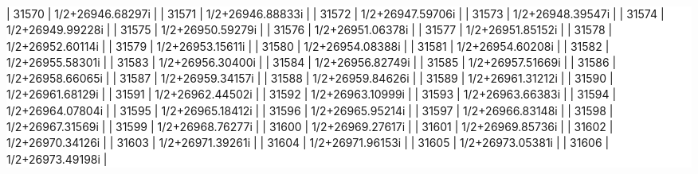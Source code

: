 |  31570 | 1/2+26946.68297i |
|  31571 | 1/2+26946.88833i |
|  31572 | 1/2+26947.59706i |
|  31573 | 1/2+26948.39547i |
|  31574 | 1/2+26949.99228i |
|  31575 | 1/2+26950.59279i |
|  31576 | 1/2+26951.06378i |
|  31577 | 1/2+26951.85152i |
|  31578 | 1/2+26952.60114i |
|  31579 | 1/2+26953.15611i |
|  31580 | 1/2+26954.08388i |
|  31581 | 1/2+26954.60208i |
|  31582 | 1/2+26955.58301i |
|  31583 | 1/2+26956.30400i |
|  31584 | 1/2+26956.82749i |
|  31585 | 1/2+26957.51669i |
|  31586 | 1/2+26958.66065i |
|  31587 | 1/2+26959.34157i |
|  31588 | 1/2+26959.84626i |
|  31589 | 1/2+26961.31212i |
|  31590 | 1/2+26961.68129i |
|  31591 | 1/2+26962.44502i |
|  31592 | 1/2+26963.10999i |
|  31593 | 1/2+26963.66383i |
|  31594 | 1/2+26964.07804i |
|  31595 | 1/2+26965.18412i |
|  31596 | 1/2+26965.95214i |
|  31597 | 1/2+26966.83148i |
|  31598 | 1/2+26967.31569i |
|  31599 | 1/2+26968.76277i |
|  31600 | 1/2+26969.27617i |
|  31601 | 1/2+26969.85736i |
|  31602 | 1/2+26970.34126i |
|  31603 | 1/2+26971.39261i |
|  31604 | 1/2+26971.96153i |
|  31605 | 1/2+26973.05381i |
|  31606 | 1/2+26973.49198i |